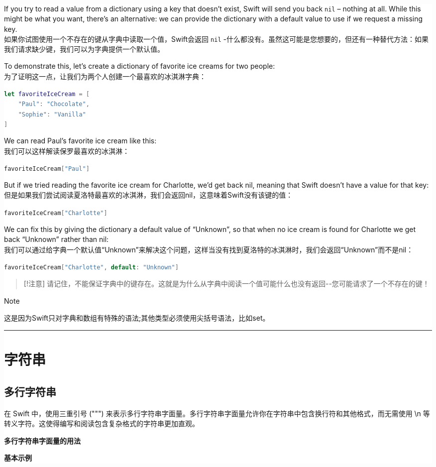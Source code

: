 If you try to read a value from a dictionary using a key that doesn’t exist, Swift will send you back `nil` – nothing at all. While this might be what you want, there’s an alternative: we can provide the dictionary with a default value to use if we request a missing key.  
如果你试图使用一个不存在的键从字典中读取一个值，Swift会返回 `nil` -什么都没有。虽然这可能是您想要的，但还有一种替代方法：如果我们请求缺少键，我们可以为字典提供一个默认值。

To demonstrate this, let’s create a dictionary of favorite ice creams for two people:  
为了证明这一点，让我们为两个人创建一个最喜欢的冰淇淋字典：

```swift
let favoriteIceCream = [
    "Paul": "Chocolate",
    "Sophie": "Vanilla"
]
```

We can read Paul’s favorite ice cream like this:  
我们可以这样解读保罗最喜欢的冰淇淋：

```swift
favoriteIceCream["Paul"]
```

But if we tried reading the favorite ice cream for Charlotte, we’d get back nil, meaning that Swift doesn’t have a value for that key:  
但是如果我们尝试阅读夏洛特最喜欢的冰淇淋，我们会返回nil，这意味着Swift没有该键的值：

```swift
favoriteIceCream["Charlotte"]
```

We can fix this by giving the dictionary a default value of “Unknown”, so that when no ice cream is found for Charlotte we get back “Unknown” rather than nil:  
我们可以通过给字典一个默认值“Unknown”来解决这个问题，这样当没有找到夏洛特的冰淇淋时，我们会返回“Unknown”而不是nil：

```swift
favoriteIceCream["Charlotte", default: "Unknown"]
```

> [!注意]
>请记住，不能保证字典中的键存在。这就是为什么从字典中阅读一个值可能什么也没有返回--您可能请求了一个不存在的键！
>

> [!Note]
> 这是因为Swift只对字典和数组有特殊的语法;其他类型必须使用尖括号语法，比如set。


---

# 字符串

## 多行字符串
在 Swift 中，使用三重引号 (﻿""") 来表示多行字符串字面量。多行字符串字面量允许你在字符串中包含换行符和其他格式，而无需使用 ﻿\n 等转义字符。这使得编写和阅读包含复杂格式的字符串更加直观。

**多行字符串字面量的用法**

**基本示例**
